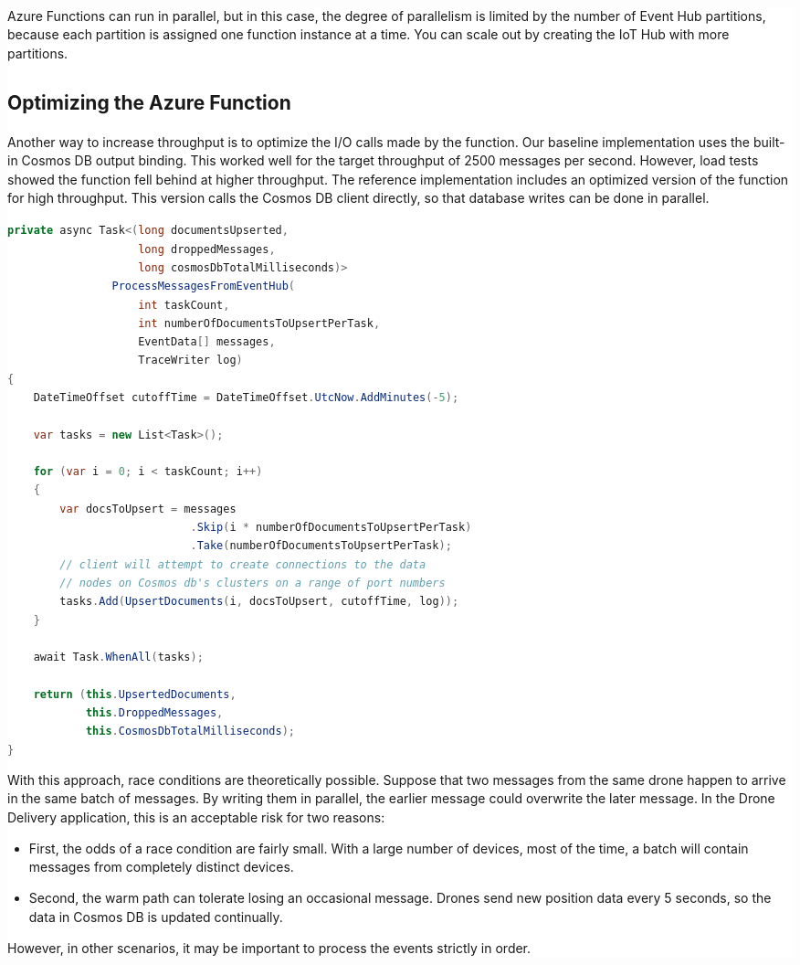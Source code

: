 Azure Functions can run in parallel, but in this case, the degree of parallelism is limited by the number of Event Hub partitions, because each partition is assigned one function instance at a time. You can scale out by creating the IoT Hub with more partitions. 

## Optimizing the Azure Function

Another way to increase throughput is to optimize the I/O calls made by the function. Our baseline implementation uses the built-in Cosmos DB output binding. This worked well for the target throughput of 2500 messages per second. However, load tests showed the function fell behind at higher throughput. The reference implementation includes an optimized version of the function for high throughput. This version calls the Cosmos DB client directly, so that database writes can be done in parallel. 

```csharp
private async Task<(long documentsUpserted,
                    long droppedMessages,
                    long cosmosDbTotalMilliseconds)>
                ProcessMessagesFromEventHub(
                    int taskCount,
                    int numberOfDocumentsToUpsertPerTask,
                    EventData[] messages,
                    TraceWriter log)
{
    DateTimeOffset cutoffTime = DateTimeOffset.UtcNow.AddMinutes(-5);

    var tasks = new List<Task>();

    for (var i = 0; i < taskCount; i++)
    {
        var docsToUpsert = messages
                            .Skip(i * numberOfDocumentsToUpsertPerTask)
                            .Take(numberOfDocumentsToUpsertPerTask);
        // client will attempt to create connections to the data 
        // nodes on Cosmos db's clusters on a range of port numbers
        tasks.Add(UpsertDocuments(i, docsToUpsert, cutoffTime, log));
    }

    await Task.WhenAll(tasks); 

    return (this.UpsertedDocuments,
            this.DroppedMessages,
            this.CosmosDbTotalMilliseconds);
}
```

With this approach, race conditions are theoretically possible. Suppose that two messages from the same drone happen to arrive in the same batch of messages. By writing them in parallel, the earlier message could overwrite the later message. In the Drone Delivery application, this is an acceptable risk for two reasons:

- First, the odds of a race condition are fairly small. With a large number of devices, most of the time, a batch will contain messages from completely distinct devices.

- Second, the warm path can tolerate losing an occasional message. Drones send new position data every 5 seconds, so the data in Cosmos DB is updated continually.

However, in other scenarios, it may be important to process the events strictly in order.
